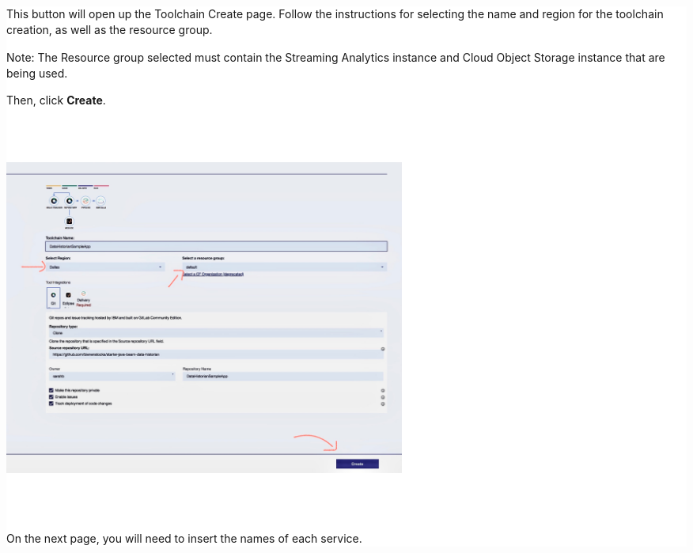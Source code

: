 This button will open up the Toolchain Create page. Follow the instructions for selecting the
name and region for the toolchain creation, as well as the resource group.

Note: The Resource group selected must contain the Streaming Analytics instance and Cloud Object Storage instance
that are being used.

Then, click **Create**.

<img src="./media/toolchaincreatepage.jpg" alt="drawing" width="500" height="500"/>


On the next page, you will need to insert the names of each service.


